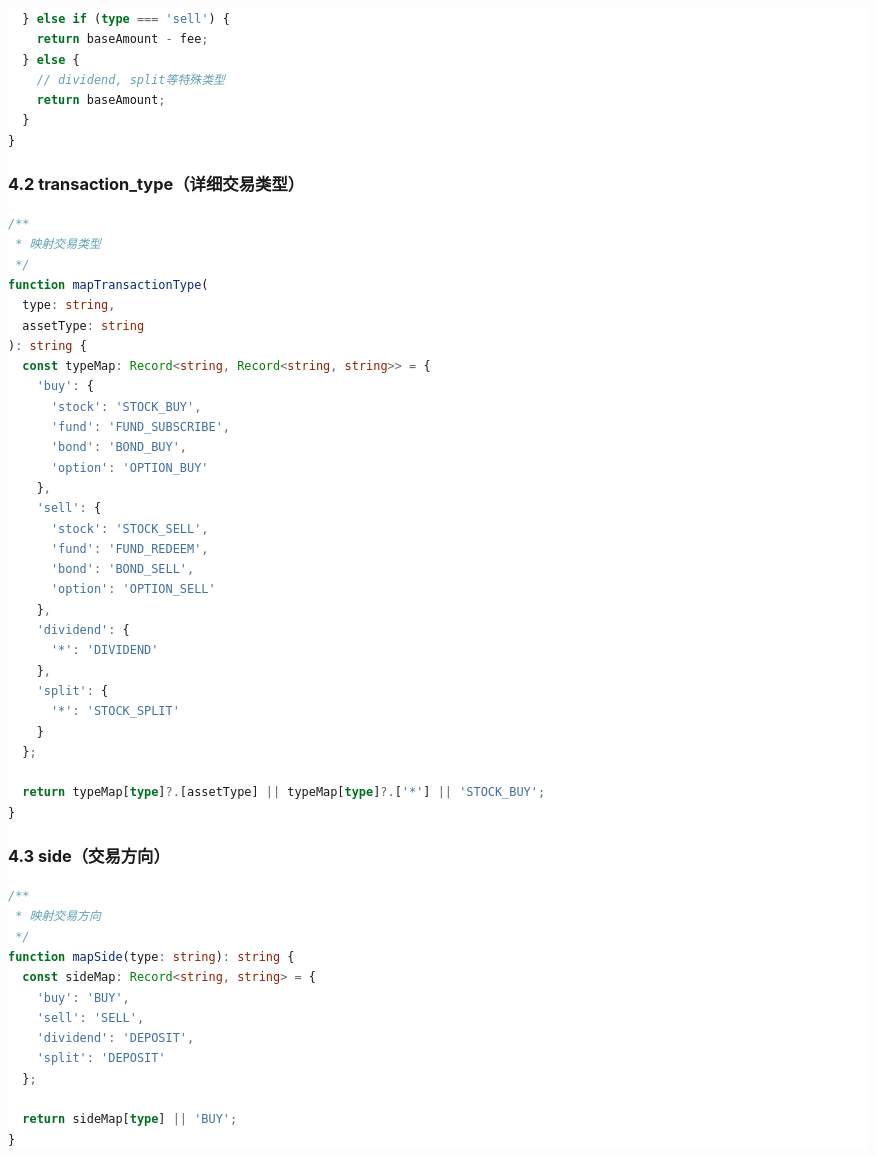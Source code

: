 ```typescript
  } else if (type === 'sell') {
    return baseAmount - fee;
  } else {
    // dividend, split等特殊类型
    return baseAmount;
  }
}
```

### 4.2 transaction_type（详细交易类型）

```typescript
/**
 * 映射交易类型
 */
function mapTransactionType(
  type: string,
  assetType: string
): string {
  const typeMap: Record<string, Record<string, string>> = {
    'buy': {
      'stock': 'STOCK_BUY',
      'fund': 'FUND_SUBSCRIBE',
      'bond': 'BOND_BUY',
      'option': 'OPTION_BUY'
    },
    'sell': {
      'stock': 'STOCK_SELL',
      'fund': 'FUND_REDEEM',
      'bond': 'BOND_SELL',
      'option': 'OPTION_SELL'
    },
    'dividend': {
      '*': 'DIVIDEND'
    },
    'split': {
      '*': 'STOCK_SPLIT'
    }
  };
  
  return typeMap[type]?.[assetType] || typeMap[type]?.['*'] || 'STOCK_BUY';
}
```

### 4.3 side（交易方向）

```typescript
/**
 * 映射交易方向
 */
function mapSide(type: string): string {
  const sideMap: Record<string, string> = {
    'buy': 'BUY',
    'sell': 'SELL',
    'dividend': 'DEPOSIT',
    'split': 'DEPOSIT'
  };
  
  return sideMap[type] || 'BUY';
}
```
